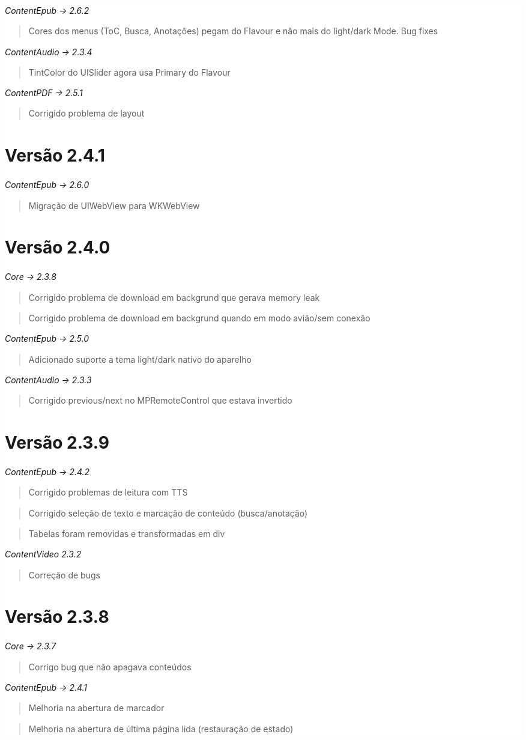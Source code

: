 *ContentEpub -> 2.6.2*
> Cores dos menus (ToC, Busca, Anotações) pegam do Flavour e não mais do light/dark Mode.
> Bug fixes

*ContentAudio -> 2.3.4*

> TintColor do UISlider agora usa Primary do Flavour

*ContentPDF -> 2.5.1*

> Corrigido problema de layout


Versão 2.4.1
==

*ContentEpub -> 2.6.0*

> Migração de UIWebView para WKWebView

Versão 2.4.0
==

*Core -> 2.3.8*

> Corrigido problema de download em backgrund que gerava memory leak

> Corrigido problema de download em backgrund quando em modo avião/sem conexão

*ContentEpub -> 2.5.0*

> Adicionado suporte a tema light/dark nativo do aparelho

*ContentAudio -> 2.3.3*

> Corrigido previous/next no MPRemoteControl que estava invertido

Versão 2.3.9
==

*ContentEpub -> 2.4.2*

> Corrigido problemas de leitura com TTS

> Corrigido seleção de texto e marcação de conteúdo (busca/anotação)

> Tabelas foram removidas e transformadas em div

*ContentVideo 2.3.2*

> Correção de bugs

Versão 2.3.8
==

*Core -> 2.3.7*

> Corrigo bug que não apagava conteúdos

*ContentEpub -> 2.4.1*

> Melhoria na abertura de marcador

> Melhoria na abertura de última página lida (restauração de estado)
